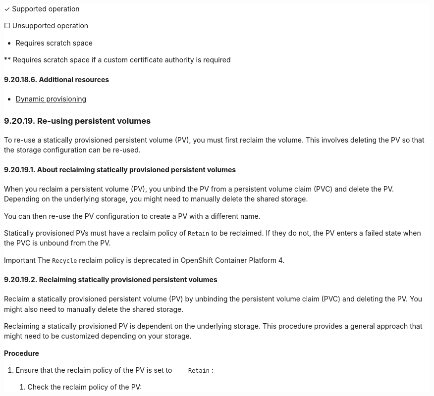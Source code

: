 
✓ Supported operation

□ Unsupported operation

* Requires scratch space

** Requires scratch space if a custom certificate authority is required

#### 9.20.18.6. Additional resources




-  [Dynamic provisioning](https://access.redhat.com/documentation/en-us/openshift_container_platform/4.11/html-single/storage/#about_dynamic-provisioning) 


### 9.20.19. Re-using persistent volumes




To re-use a statically provisioned persistent volume (PV), you must first reclaim the volume. This involves deleting the PV so that the storage configuration can be re-used.

#### 9.20.19.1. About reclaiming statically provisioned persistent volumes




When you reclaim a persistent volume (PV), you unbind the PV from a persistent volume claim (PVC) and delete the PV. Depending on the underlying storage, you might need to manually delete the shared storage.

You can then re-use the PV configuration to create a PV with a different name.

Statically provisioned PVs must have a reclaim policy of `Retain` to be reclaimed. If they do not, the PV enters a failed state when the PVC is unbound from the PV.

Important
The `Recycle` reclaim policy is deprecated in OpenShift Container Platform 4.



#### 9.20.19.2. Reclaiming statically provisioned persistent volumes




Reclaim a statically provisioned persistent volume (PV) by unbinding the persistent volume claim (PVC) and deleting the PV. You might also need to manually delete the shared storage.

Reclaiming a statically provisioned PV is dependent on the underlying storage. This procedure provides a general approach that might need to be customized depending on your storage.

 **Procedure** 

1. Ensure that the reclaim policy of the PV is set to `    Retain` :
    
    
    1. Check the reclaim policy of the PV:
        
